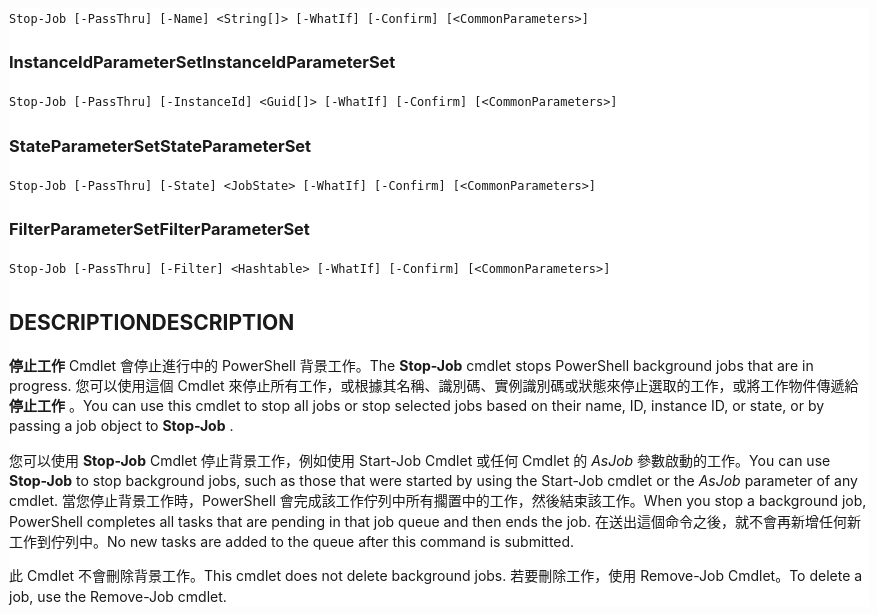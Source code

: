```
Stop-Job [-PassThru] [-Name] <String[]> [-WhatIf] [-Confirm] [<CommonParameters>]
```

### <span data-ttu-id="be4b2-110">InstanceIdParameterSet</span><span class="sxs-lookup"><span data-stu-id="be4b2-110">InstanceIdParameterSet</span></span>

```
Stop-Job [-PassThru] [-InstanceId] <Guid[]> [-WhatIf] [-Confirm] [<CommonParameters>]
```

### <span data-ttu-id="be4b2-111">StateParameterSet</span><span class="sxs-lookup"><span data-stu-id="be4b2-111">StateParameterSet</span></span>

```
Stop-Job [-PassThru] [-State] <JobState> [-WhatIf] [-Confirm] [<CommonParameters>]
```

### <span data-ttu-id="be4b2-112">FilterParameterSet</span><span class="sxs-lookup"><span data-stu-id="be4b2-112">FilterParameterSet</span></span>

```
Stop-Job [-PassThru] [-Filter] <Hashtable> [-WhatIf] [-Confirm] [<CommonParameters>]
```

## <span data-ttu-id="be4b2-113">DESCRIPTION</span><span class="sxs-lookup"><span data-stu-id="be4b2-113">DESCRIPTION</span></span>

<span data-ttu-id="be4b2-114">**停止工作** Cmdlet 會停止進行中的 PowerShell 背景工作。</span><span class="sxs-lookup"><span data-stu-id="be4b2-114">The **Stop-Job** cmdlet stops PowerShell background jobs that are in progress.</span></span>
<span data-ttu-id="be4b2-115">您可以使用這個 Cmdlet 來停止所有工作，或根據其名稱、識別碼、實例識別碼或狀態來停止選取的工作，或將工作物件傳遞給 **停止工作** 。</span><span class="sxs-lookup"><span data-stu-id="be4b2-115">You can use this cmdlet to stop all jobs or stop selected jobs based on their name, ID, instance ID, or state, or by passing a job object to **Stop-Job** .</span></span>

<span data-ttu-id="be4b2-116">您可以使用 **Stop-Job** Cmdlet 停止背景工作，例如使用 Start-Job Cmdlet 或任何 Cmdlet 的 *AsJob* 參數啟動的工作。</span><span class="sxs-lookup"><span data-stu-id="be4b2-116">You can use **Stop-Job** to stop background jobs, such as those that were started by using the Start-Job cmdlet or the *AsJob* parameter of any cmdlet.</span></span>
<span data-ttu-id="be4b2-117">當您停止背景工作時，PowerShell 會完成該工作佇列中所有擱置中的工作，然後結束該工作。</span><span class="sxs-lookup"><span data-stu-id="be4b2-117">When you stop a background job, PowerShell completes all tasks that are pending in that job queue and then ends the job.</span></span>
<span data-ttu-id="be4b2-118">在送出這個命令之後，就不會再新增任何新工作到佇列中。</span><span class="sxs-lookup"><span data-stu-id="be4b2-118">No new tasks are added to the queue after this command is submitted.</span></span>

<span data-ttu-id="be4b2-119">此 Cmdlet 不會刪除背景工作。</span><span class="sxs-lookup"><span data-stu-id="be4b2-119">This cmdlet does not delete background jobs.</span></span>
<span data-ttu-id="be4b2-120">若要刪除工作，使用 Remove-Job Cmdlet。</span><span class="sxs-lookup"><span data-stu-id="be4b2-120">To delete a job, use the Remove-Job cmdlet.</span></span>
